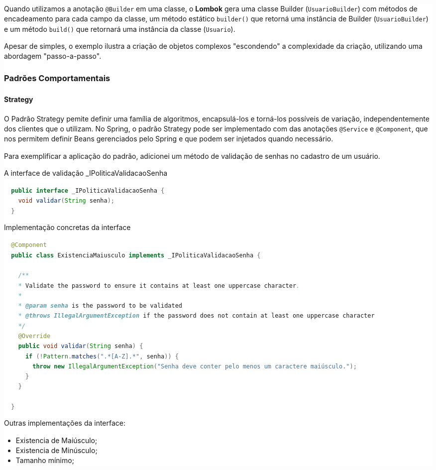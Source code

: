 Quando utilizamos a anotação `@Builder` em uma classe, o **Lombok** gera uma classe Builder (`UsuarioBuilder`) com métodos de encadeamento para cada campo da classe, um método estático `builder()` que retorná uma instância de Builder (`UsuarioBuilder`) e um método `build()` que retornará uma instância da classe (`Usuario`).

Apesar de simples, o exemplo ilustra a criação de objetos complexos "escondendo" a complexidade da criação, utilizando uma abordagem "passo-a-passo".

### Padrões Comportamentais

#### Strategy

O Padrão Strategy pemite definir uma família de algoritmos, encapsulá-los e torná-los possíveis de variação, independentemente dos clientes que o utilizam. No Spring, o padrão Strategy pode ser implementado com das anotações `@Service` e `@Component`, que nos permitem definir Beans gerenciados pelo Spring e que podem ser injetados quando necessário.

Para exemplificar a aplicação do padrão, adicionei um método de validação de senhas no cadastro de um usuário.

A interface de validação _IPoliticaValidacaoSenha
``` java
  public interface _IPoliticaValidacaoSenha {
    void validar(String senha);
  }
```

Implementação concretas da interface

``` java
  @Component
  public class ExistenciaMaiusculo implements _IPoliticaValidacaoSenha {
  
    /**
    * Validate the password to ensure it contains at least one uppercase character.
    * 
    * @param senha is the password to be validated
    * @throws IllegalArgumentException if the password does not contain at least one uppercase character
    */
    @Override
    public void validar(String senha) {
      if (!Pattern.matches(".*[A-Z].*", senha)) {
        throw new IllegalArgumentException("Senha deve conter pelo menos um caractere maiúsculo.");
      }
    }
  
  }
```

Outras implementações da interface:
- Existencia de Maiúsculo;
- Existencia de Minúsculo;
- Tamanho mínimo;
